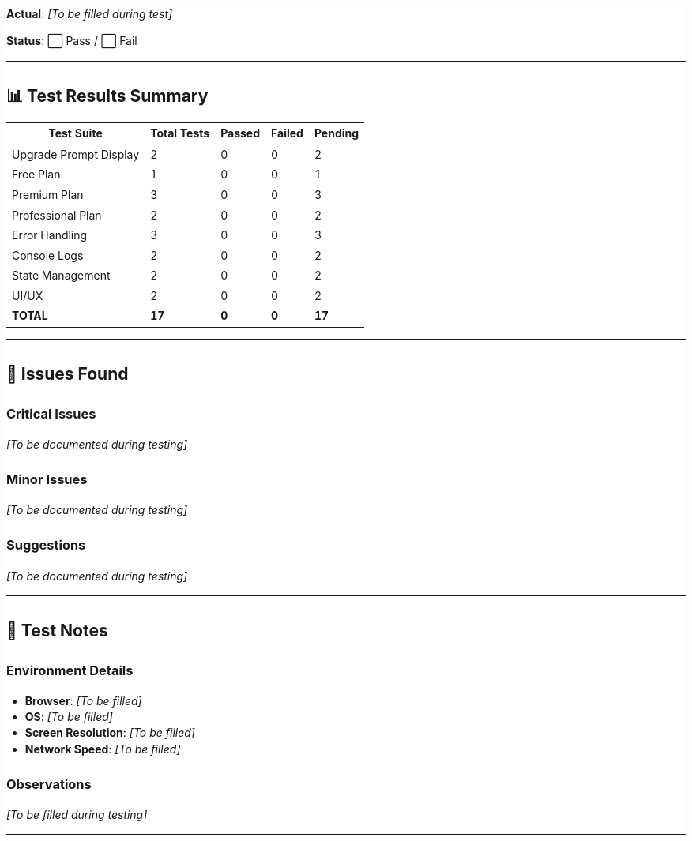 **Actual**: _[To be filled during test]_

**Status**: ⬜ Pass / ⬜ Fail

---

## 📊 Test Results Summary

| Test Suite | Total Tests | Passed | Failed | Pending |
|------------|-------------|--------|--------|---------|
| Upgrade Prompt Display | 2 | 0 | 0 | 2 |
| Free Plan | 1 | 0 | 0 | 1 |
| Premium Plan | 3 | 0 | 0 | 3 |
| Professional Plan | 2 | 0 | 0 | 2 |
| Error Handling | 3 | 0 | 0 | 3 |
| Console Logs | 2 | 0 | 0 | 2 |
| State Management | 2 | 0 | 0 | 2 |
| UI/UX | 2 | 0 | 0 | 2 |
| **TOTAL** | **17** | **0** | **0** | **17** |

---

## 🐛 Issues Found

### Critical Issues
_[To be documented during testing]_

### Minor Issues
_[To be documented during testing]_

### Suggestions
_[To be documented during testing]_

---

## 📝 Test Notes

### Environment Details
- **Browser**: _[To be filled]_
- **OS**: _[To be filled]_
- **Screen Resolution**: _[To be filled]_
- **Network Speed**: _[To be filled]_

### Observations
_[To be filled during testing]_

---